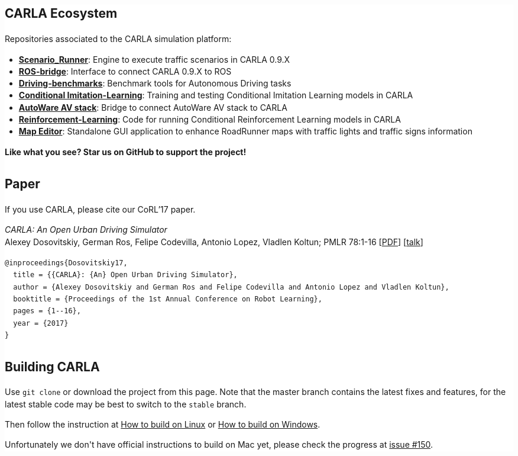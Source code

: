 ## CARLA Ecosystem
Repositories associated to the CARLA simulation platform:

* [**Scenario_Runner**](https://github.com/carla-simulator/scenario_runner): Engine to execute traffic scenarios in CARLA 0.9.X
* [**ROS-bridge**](https://github.com/carla-simulator/ros-bridge): Interface to connect CARLA 0.9.X to ROS
* [**Driving-benchmarks**](https://github.com/carla-simulator/driving-benchmarks): Benchmark tools for Autonomous Driving tasks
* [**Conditional Imitation-Learning**](https://github.com/felipecode/coiltraine): Training and testing Conditional Imitation Learning models in CARLA
* [**AutoWare AV stack**](https://github.com/carla-simulator/carla-autoware): Bridge to connect AutoWare AV stack to CARLA
* [**Reinforcement-Learning**](https://github.com/carla-simulator/reinforcement-learning): Code for running Conditional Reinforcement Learning models in CARLA
* [**Map Editor**](https://github.com/carla-simulator/carla-map-editor): Standalone GUI application to enhance RoadRunner maps with traffic lights and traffic signs information

**Like what you see? Star us on GitHub to support the project!**

Paper
-----

If you use CARLA, please cite our CoRL’17 paper.

_CARLA: An Open Urban Driving Simulator_<br>Alexey Dosovitskiy, German Ros,
Felipe Codevilla, Antonio Lopez, Vladlen Koltun; PMLR 78:1-16
[[PDF](http://proceedings.mlr.press/v78/dosovitskiy17a/dosovitskiy17a.pdf)]
[[talk](https://www.youtube.com/watch?v=xfyK03MEZ9Q&feature=youtu.be&t=2h44m30s)]


```
@inproceedings{Dosovitskiy17,
  title = {{CARLA}: {An} Open Urban Driving Simulator},
  author = {Alexey Dosovitskiy and German Ros and Felipe Codevilla and Antonio Lopez and Vladlen Koltun},
  booktitle = {Proceedings of the 1st Annual Conference on Robot Learning},
  pages = {1--16},
  year = {2017}
}
```

Building CARLA
--------------

Use `git clone` or download the project from this page. Note that the master
branch contains the latest fixes and features, for the latest stable code may be
best to switch to the `stable` branch.

Then follow the instruction at [How to build on Linux][buildlinuxlink] or
[How to build on Windows][buildwindowslink].

Unfortunately we don't have official instructions to build on Mac yet, please
check the progress at [issue #150][issue150].


[buildlinuxlink]: https://carla.readthedocs.io/en/latest/build_linux/
[buildwindowslink]: http://carla.readthedocs.io/en/latest/build_windows/
[issue150]: https://github.com/carla-simulator/carla/issues/150
[contriblink]: http://carla.readthedocs.io/en/latest/CONTRIBUTING
